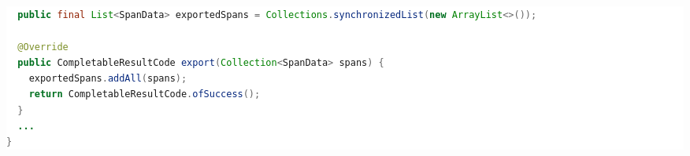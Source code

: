 ```java
  public final List<SpanData> exportedSpans = Collections.synchronizedList(new ArrayList<>());

  @Override
  public CompletableResultCode export(Collection<SpanData> spans) {
    exportedSpans.addAll(spans);
    return CompletableResultCode.ofSuccess();
  }
  ...
}
```

[bibliotecas de instrumentação]:
  /docs/specs/otel/overview/#instrumentation-libraries
[span events]: /docs/specs/otel/trace/api/#add-events
